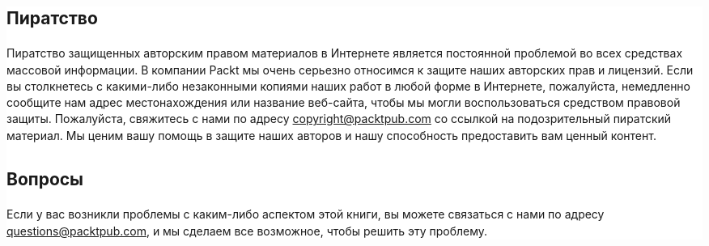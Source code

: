 ## Пиратство

Пиратство защищенных авторским правом материалов в Интернете является постоянной проблемой во всех средствах массовой информации. В компании Packt мы очень серьезно относимся к защите наших авторских прав и лицензий. Если вы столкнетесь с какими-либо незаконными копиями наших работ в любой форме в Интернете, пожалуйста, немедленно сообщите нам адрес местонахождения или название веб-сайта, чтобы мы могли воспользоваться средством правовой защиты.
Пожалуйста, свяжитесь с нами по адресу copyright@packtpub.com со ссылкой на подозрительный пиратский материал.
Мы ценим вашу помощь в защите наших авторов и нашу способность предоставить вам ценный контент.

## Вопросы

Если у вас возникли проблемы с каким-либо аспектом этой книги, вы можете связаться с нами по адресу questions@packtpub.com, и мы сделаем все возможное, чтобы решить эту проблему.
